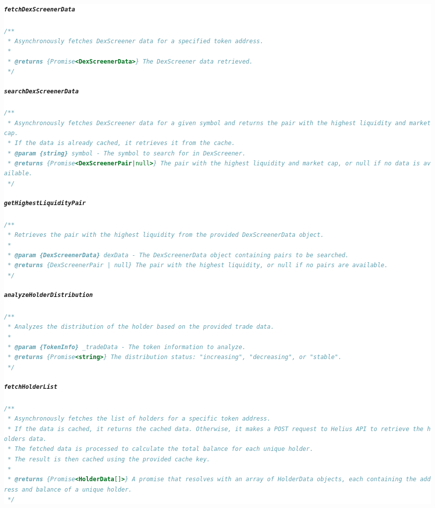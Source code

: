 ##### `fetchDexScreenerData`

```typescript
/**
 * Asynchronously fetches DexScreener data for a specified token address.
 *
 * @returns {Promise<DexScreenerData>} The DexScreener data retrieved.
 */
```

##### `searchDexScreenerData`

```typescript
/**
 * Asynchronously fetches DexScreener data for a given symbol and returns the pair with the highest liquidity and market cap.
 * If the data is already cached, it retrieves it from the cache.
 * @param {string} symbol - The symbol to search for in DexScreener.
 * @returns {Promise<DexScreenerPair|null>} The pair with the highest liquidity and market cap, or null if no data is available.
 */
```

##### `getHighestLiquidityPair`

```typescript
/**
 * Retrieves the pair with the highest liquidity from the provided DexScreenerData object.
 * 
 * @param {DexScreenerData} dexData - The DexScreenerData object containing pairs to be searched.
 * @returns {DexScreenerPair | null} The pair with the highest liquidity, or null if no pairs are available.
 */
```

##### `analyzeHolderDistribution`

```typescript
/**
 * Analyzes the distribution of the holder based on the provided trade data.
 * 
 * @param {TokenInfo} _tradeData - The token information to analyze.
 * @returns {Promise<string>} The distribution status: "increasing", "decreasing", or "stable".
 */
```

##### `fetchHolderList`

```typescript
/**
 * Asynchronously fetches the list of holders for a specific token address.
 * If the data is cached, it returns the cached data. Otherwise, it makes a POST request to Helius API to retrieve the holders data.
 * The fetched data is processed to calculate the total balance for each unique holder.
 * The result is then cached using the provided cache key.
 * 
 * @returns {Promise<HolderData[]>} A promise that resolves with an array of HolderData objects, each containing the address and balance of a unique holder.
 */
```
